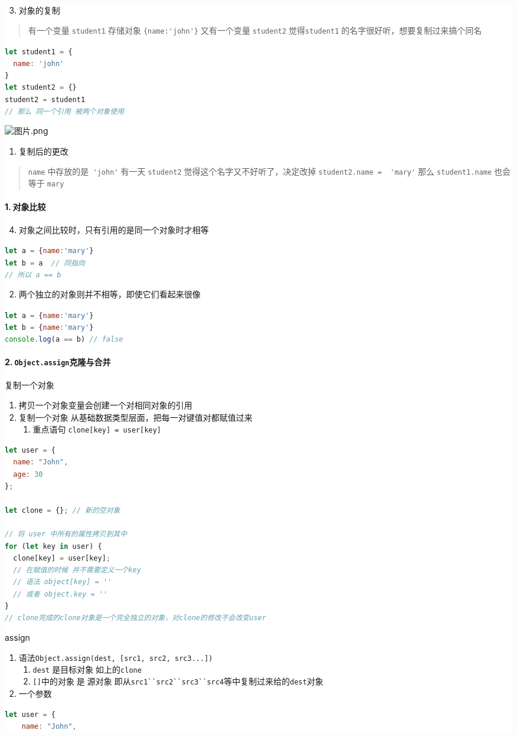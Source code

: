 
3. 对象的复制
> 有一个变量 `student1` 存储对象 `{name:'john'}`
> 又有一个变量 `student2` 觉得`student1` 的名字很好听，想要复制过来搞个同名

```javascript
let student1 = {
  name: 'john'
}
let student2 = {}
student2 = student1
// 那么 同一个引用 被两个对象使用
```
![图片.png](https://cdn.nlark.com/yuque/0/2022/png/32615238/1667530067014-430dfbce-c3fa-423b-8393-45b36634d026.png#averageHue=%23f5f4f3&clientId=u5bd68437-8de8-4&from=paste&height=310&id=uc56dd7f7&name=%E5%9B%BE%E7%89%87.png&originHeight=541&originWidth=968&originalType=binary&ratio=1&rotation=0&showTitle=false&size=71545&status=done&style=none&taskId=u178ef693-c2f4-4c44-a6d2-68db67eb232&title=&width=555.4000244140625)

   1. 复制后的更改
> `name` 中存放的是` 'john'`
> 有一天 `student2` 觉得这个名字又不好听了，决定改掉
> `student2.name =  'mary'`
> 那么 `student1.name` 也会等于 `mary` 


#### 1.  对象比较

   4. 对象之间比较时，只有引用的是同一个对象时才相等
```javascript
let a = {name:'mary'}
let b = a  // 同指向
// 所以 a == b
```

   2.  两个独立的对象则并不相等，即使它们看起来很像  
```javascript
let a = {name:'mary'}
let b = {name:'mary'}
console.log(a == b) // false
```

#### 2. `Object.assign`克隆与合并
复制一个对象
1. 拷贝一个对象变量会创建一个对相同对象的引用
2. 复制一个对象 从基础数据类型层面，把每一对键值对都赋值过来
   1. 重点语句  `clone[key] = user[key]`
```javascript
let user = {
  name: "John",
  age: 30
};

let clone = {}; // 新的空对象

// 将 user 中所有的属性拷贝到其中
for (let key in user) {
  clone[key] = user[key];
  // 在赋值的时候 并不需要定义一个key
  // 语法 object[key] = ''
  // 或者 object.key = '' 
}
// clone完成的clone对象是一个完全独立的对象，对clone的修改不会改变user
```
assign
1. 语法`Object.assign(dest, [src1, src2, src3...])`
   1. `dest` 是目标对象 如上的`clone`
   2. `[]`中的对象 是 源对象 即从`src1``src2``src3``src4`等中复制过来给的`dest`对象
2. 一个参数
```javascript
let user = {
    name: "John",
```